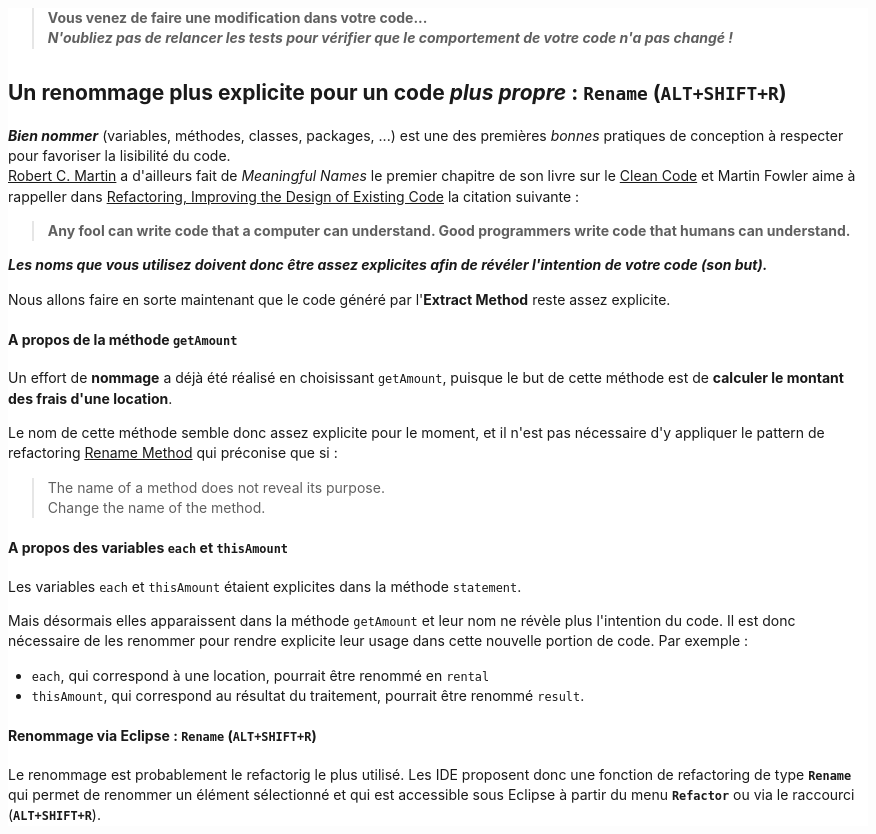 > **Vous venez de faire une modification dans votre code...**  
> ***N'oubliez pas de relancer les tests pour vérifier que le comportement de votre code n'a pas changé !***


## Un renommage plus explicite pour un code *plus propre* : **`Rename`** (**`ALT+SHIFT+R`**) <a id="renamingCleanCode"></a>


***Bien nommer*** (variables, méthodes, classes, packages, ...) est une des premières *bonnes* pratiques de conception à respecter pour favoriser la lisibilité du code.  
[Robert C. Martin](https://twitter.com/unclebobmartin) a d'ailleurs fait de *Meaningful Names* le premier chapitre de son livre sur le [Clean Code](www.amazon.fr/Clean-Code-Handbook-Software-Craftsmanship/dp/0132350882) et Martin Fowler aime à rappeller dans [Refactoring, Improving the Design of Existing Code](http://martinfowler.com/books/refactoring.html) la citation suivante :

> **Any fool can write code that a computer can understand. Good programmers write code that humans can understand.**



***Les noms que vous utilisez doivent donc être assez explicites afin de révéler l'intention de votre code (son but).***

Nous allons faire en sorte maintenant que le code généré par l'**Extract Method** reste assez explicite.

#### A propos de la méthode `getAmount`

Un effort de **nommage** a déjà été réalisé en choisissant `getAmount`, puisque le but de  cette méthode est de **calculer le montant des frais d'une location**.

Le nom de cette méthode semble donc assez explicite pour le moment, et il n'est pas nécessaire d'y appliquer le pattern de refactoring [Rename Method](http://refactoring.com/catalog/renameMethod.html) qui préconise que si :

> The name of a method does not reveal its purpose.   
> Change the name of the method.


#### A propos des variables `each` et `thisAmount`

Les variables `each` et `thisAmount` étaient explicites dans la méthode `statement`.

Mais désormais elles apparaissent dans la méthode `getAmount` et leur nom ne révèle plus l'intention du code. Il est donc nécessaire de les renommer pour rendre explicite leur usage dans cette nouvelle portion de code. Par exemple : 

* `each`, qui correspond à une location, pourrait être renommé en `rental`
* `thisAmount`, qui correspond au résultat du traitement, pourrait être renommé `result`.


#### Renommage via Eclipse : **`Rename`** (**`ALT+SHIFT+R`**)

Le renommage est probablement le refactorig le plus utilisé. Les IDE proposent donc une fonction de refactoring de type **`Rename`** qui permet de renommer un élément sélectionné et qui est accessible sous Eclipse à partir du menu **`Refactor`** ou via le raccourci (**`ALT+SHIFT+R`**).

